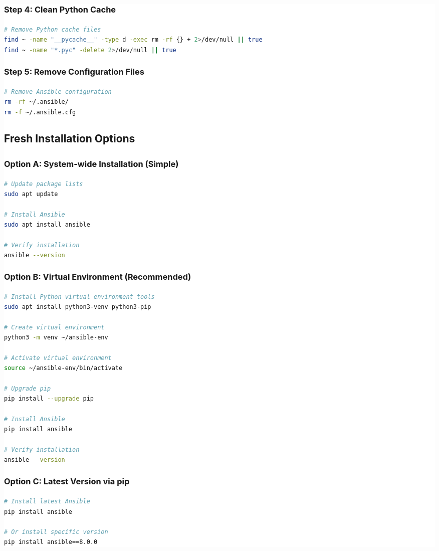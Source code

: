 ### Step 4: Clean Python Cache
```bash
# Remove Python cache files
find ~ -name "__pycache__" -type d -exec rm -rf {} + 2>/dev/null || true
find ~ -name "*.pyc" -delete 2>/dev/null || true
```

### Step 5: Remove Configuration Files
```bash
# Remove Ansible configuration
rm -rf ~/.ansible/
rm -f ~/.ansible.cfg
```

## Fresh Installation Options

### Option A: System-wide Installation (Simple)
```bash
# Update package lists
sudo apt update

# Install Ansible
sudo apt install ansible

# Verify installation
ansible --version
```

### Option B: Virtual Environment (Recommended)
```bash
# Install Python virtual environment tools
sudo apt install python3-venv python3-pip

# Create virtual environment
python3 -m venv ~/ansible-env

# Activate virtual environment
source ~/ansible-env/bin/activate

# Upgrade pip
pip install --upgrade pip

# Install Ansible
pip install ansible

# Verify installation
ansible --version
```

### Option C: Latest Version via pip
```bash
# Install latest Ansible
pip install ansible

# Or install specific version
pip install ansible==8.0.0
```
